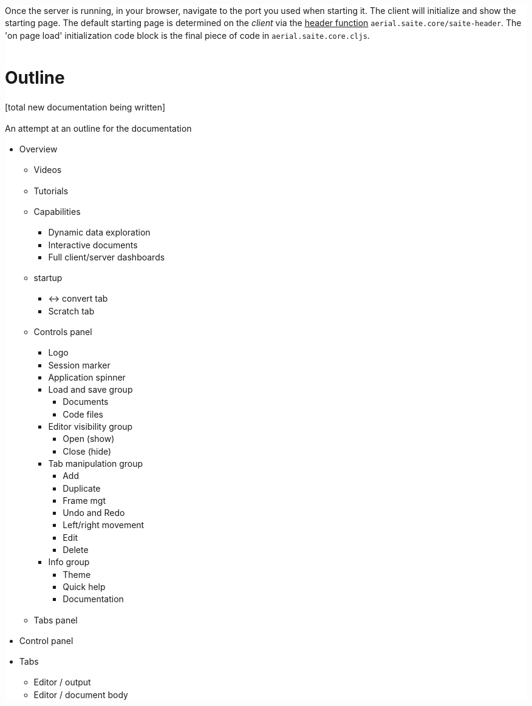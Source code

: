 Once the server is running, in your browser, navigate to the port you used when starting it.  The client will initialize and show the starting page.  The default starting page is determined on the *client* via the [header function](https://github.com/jsa-aerial/hanami#client-start) `aerial.saite.core/saite-header`.  The 'on page load' initialization code block is the final piece of code in `aerial.saite.core.cljs`.


# Outline

[total new documentation being written]

An attempt at an outline for the documentation

* Overview
  - Videos
  - Tutorials

  - Capabilities
    - Dynamic data exploration
    - Interactive documents
    - Full client/server dashboards

  - startup
    - <-> convert tab
    - Scratch tab

  - Controls panel
    - Logo
    - Session marker
    - Application spinner
    - Load and save group
      - Documents
      - Code files
    - Editor visibility group
      - Open (show)
      - Close (hide)
    - Tab manipulation group
      - Add
      - Duplicate
      - Frame mgt
      - Undo and Redo
      - Left/right movement
      - Edit
      - Delete
    - Info group
      - Theme
      - Quick help
      - Documentation

  - Tabs panel

* Control panel

* Tabs
  - Editor / output
  - Editor / document body
